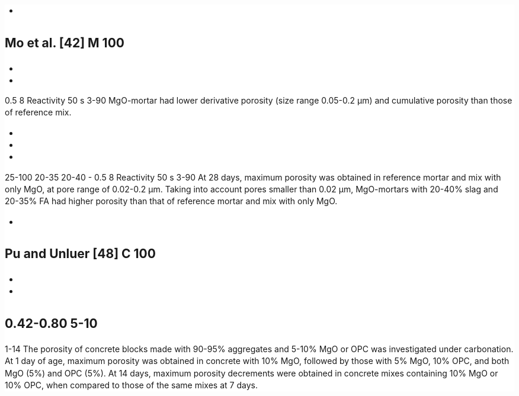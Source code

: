 -
Mo et al. [42] M 
100 
-
-
-
0.5 
8 
Reactivity 
50 s 
3-90 
MgO-mortar had lower derivative porosity (size range 
0.05-0.2 µm) and cumulative porosity than those of 
reference mix. 

-
-
-
25-100 20-35 20-40 -
0.5 
8 
Reactivity 
50 s 
3-90 
At 28 days, maximum porosity was obtained in reference 
mortar and mix with only MgO, at pore range of 
0.02-0.2 µm. Taking into account pores smaller than 0.02 
µm, MgO-mortars with 20-40% slag and 20-35% FA had 
higher porosity than that of reference mortar and mix with 
only MgO. 

-
Pu and 
Unluer [48] 
C 
100 
-
-
-
0.42-0.80 
5-10 
-
1-14 
The porosity of concrete blocks made with 90-95% 
aggregates and 5-10% MgO or OPC was investigated under 
carbonation. At 1 day of age, maximum porosity was 
obtained in concrete with 10% MgO, followed by those with 
5% MgO, 10% OPC, and both MgO (5%) and OPC (5%). 
At 14 days, maximum porosity decrements were obtained 
in concrete mixes containing 10% MgO or 10% OPC, 
when compared to those of the same mixes at 7 days. 
